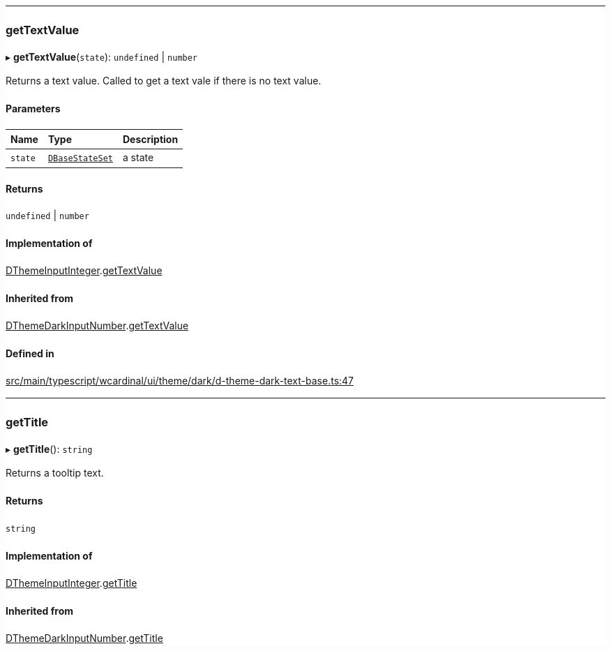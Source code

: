 ___

### getTextValue

▸ **getTextValue**(`state`): `undefined` \| `number`

Returns a text value.
Called to get a text vale if there is no text value.

#### Parameters

| Name | Type | Description |
| :------ | :------ | :------ |
| `state` | [`DBaseStateSet`](../interfaces/DBaseStateSet.md) | a state |

#### Returns

`undefined` \| `number`

#### Implementation of

[DThemeInputInteger](../interfaces/DThemeInputInteger.md).[getTextValue](../interfaces/DThemeInputInteger.md#gettextvalue)

#### Inherited from

[DThemeDarkInputNumber](DThemeDarkInputNumber.md).[getTextValue](DThemeDarkInputNumber.md#gettextvalue)

#### Defined in

[src/main/typescript/wcardinal/ui/theme/dark/d-theme-dark-text-base.ts:47](https://github.com/winter-cardinal/winter-cardinal-ui/blob/v0.407.0/src/main/typescript/wcardinal/ui/theme/dark/d-theme-dark-text-base.ts#L47)

___

### getTitle

▸ **getTitle**(): `string`

Returns a tooltip text.

#### Returns

`string`

#### Implementation of

[DThemeInputInteger](../interfaces/DThemeInputInteger.md).[getTitle](../interfaces/DThemeInputInteger.md#gettitle)

#### Inherited from

[DThemeDarkInputNumber](DThemeDarkInputNumber.md).[getTitle](DThemeDarkInputNumber.md#gettitle)
